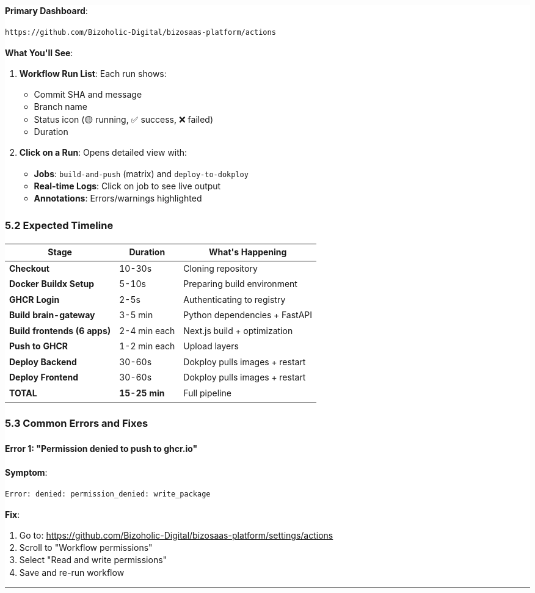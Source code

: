 **Primary Dashboard**:
```
https://github.com/Bizoholic-Digital/bizosaas-platform/actions
```

**What You'll See**:

1. **Workflow Run List**: Each run shows:
   - Commit SHA and message
   - Branch name
   - Status icon (🟡 running, ✅ success, ❌ failed)
   - Duration

2. **Click on a Run**: Opens detailed view with:
   - **Jobs**: `build-and-push` (matrix) and `deploy-to-dokploy`
   - **Real-time Logs**: Click on job to see live output
   - **Annotations**: Errors/warnings highlighted

### 5.2 Expected Timeline

| Stage | Duration | What's Happening |
|-------|----------|------------------|
| **Checkout** | 10-30s | Cloning repository |
| **Docker Buildx Setup** | 5-10s | Preparing build environment |
| **GHCR Login** | 2-5s | Authenticating to registry |
| **Build brain-gateway** | 3-5 min | Python dependencies + FastAPI |
| **Build frontends (6 apps)** | 2-4 min each | Next.js build + optimization |
| **Push to GHCR** | 1-2 min each | Upload layers |
| **Deploy Backend** | 30-60s | Dokploy pulls images + restart |
| **Deploy Frontend** | 30-60s | Dokploy pulls images + restart |
| **TOTAL** | **15-25 min** | Full pipeline |

### 5.3 Common Errors and Fixes

#### Error 1: "Permission denied to push to ghcr.io"

**Symptom**:
```
Error: denied: permission_denied: write_package
```

**Fix**:
1. Go to: https://github.com/Bizoholic-Digital/bizosaas-platform/settings/actions
2. Scroll to "Workflow permissions"
3. Select "Read and write permissions"
4. Save and re-run workflow

---
